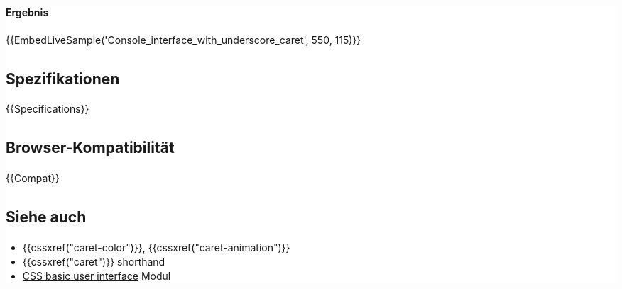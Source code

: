 #### Ergebnis

{{EmbedLiveSample('Console_interface_with_underscore_caret', 550, 115)}}

## Spezifikationen

{{Specifications}}

## Browser-Kompatibilität

{{Compat}}

## Siehe auch

- {{cssxref("caret-color")}}, {{cssxref("caret-animation")}}
- {{cssxref("caret")}} shorthand
- [CSS basic user interface](/de/docs/Web/CSS/CSS_basic_user_interface) Modul

